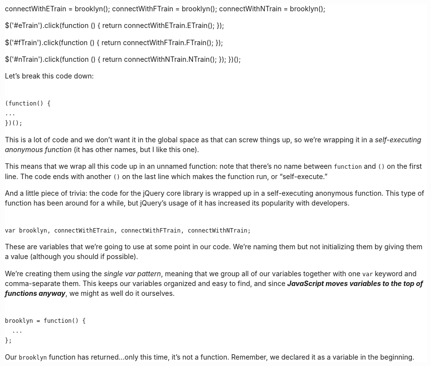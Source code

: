   connectWithETrain = brooklyn();
  connectWithFTrain = brooklyn();
  connectWithNTrain = brooklyn();

  $('#eTrain').click(function () {
    return connectWithETrain.ETrain();
  });

  $('#fTrain').click(function () {
    return connectWithFTrain.FTrain();
  });

  $('#nTrain').click(function () {
    return connectWithNTrain.NTrain();
  });
})();
</code></pre>

Let’s break this code down:
<pre><code class="language-javascript">
(function() {
...
})();
</code></pre>

This is a lot of code and we don’t want it in the global space as that can screw things up, so we’re wrapping it in a *self-executing anonymous function* (it has other names, but I like this one).

This means that we wrap all this code up in an unnamed function: note that there’s no name between `function` and `()` on the first line. The code ends with another `()` on the last line which makes the function run, or “self-execute.”

And a little piece of trivia: the code for the jQuery core library is wrapped up in a self-executing anonymous function. This type of function has been around for a while, but jQuery’s usage of it has increased its popularity with developers.

<pre><code class="language-javascript">
var brooklyn, connectWithETrain, connectWithFTrain, connectWithNTrain;
</code></pre>

These are variables that we’re going to use at some point in our code. We’re naming them but not initializing them by giving them a value (although you should if possible).

We’re creating them using the *single var pattern*, meaning that we group all of our variables together with one `var` keyword and comma-separate them. This keeps our variables organized and easy to find, and since ***JavaScript moves variables to the top of functions anyway***, we might as well do it ourselves.
<pre><code class="language-javascript">
brooklyn = function() {
  ...
};
</code></pre>

Our `brooklyn` function has returned…only this time, it’s not a function. Remember, we declared it as a variable in the beginning.
